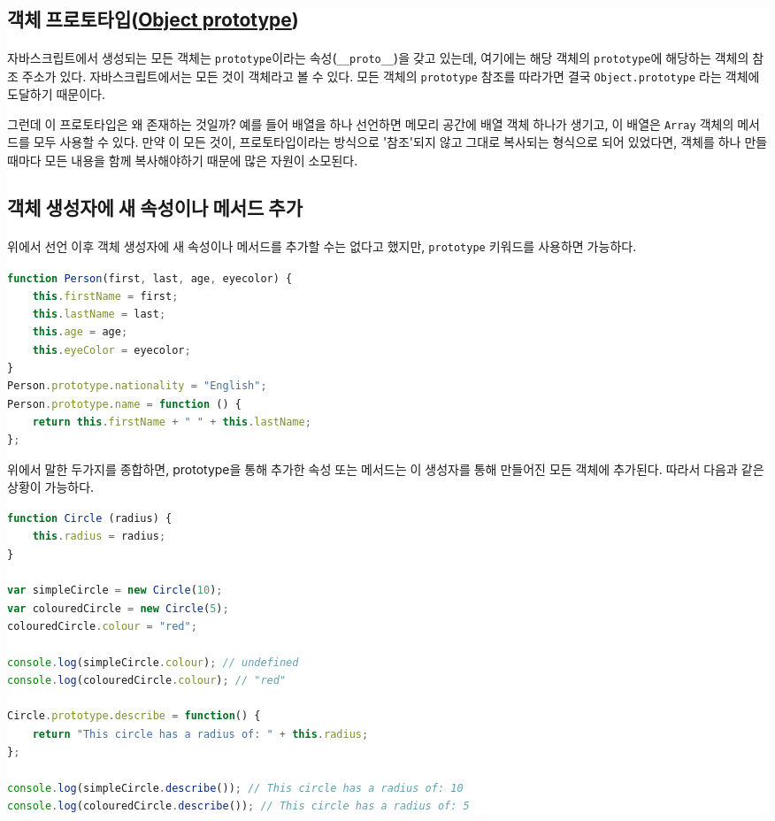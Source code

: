 ## 객체 프로토타입([Object prototype](https://www.w3schools.com/js/js_object_prototypes.asp))
자바스크립트에서 생성되는 모든 객체는 `prototype`이라는 속성(`__proto__`)을 갖고 있는데, 여기에는 해당 객체의 `prototype`에 해당하는 객체의 참조 주소가 있다.
자바스크립트에서는 모든 것이 객체라고 볼 수 있다.
모든 객체의 `prototype` 참조를 따라가면 결국 `Object.prototype` 라는 객체에 도달하기 때문이다. 

그런데 이 프로토타입은 왜 존재하는 것일까?
예를 들어 배열을 하나 선언하면 메모리 공간에 배열 객체 하나가 생기고, 이 배열은 `Array` 객체의 메서드를 모두 사용할 수 있다.
만약 이 모든 것이, 프로토타입이라는 방식으로 '참조'되지 않고 그대로 복사되는 형식으로 되어 있었다면,
객체를 하나 만들 때마다 모든 내용을 함께 복사해야하기 때문에 많은 자원이 소모된다.

## 객체 생성자에 새 속성이나 메서드 추가

위에서 선언 이후 객체 생성자에 새 속성이나 메서드를 추가할 수는 없다고 했지만,
`prototype` 키워드를 사용하면 가능하다.

```javascript
function Person(first, last, age, eyecolor) {
    this.firstName = first;
    this.lastName = last;
    this.age = age;
    this.eyeColor = eyecolor;
}
Person.prototype.nationality = "English";
Person.prototype.name = function () {
    return this.firstName + " " + this.lastName;
};
```

위에서 말한 두가지를 종합하면, prototype을 통해 추가한 속성 또는 메서드는 이 생성자를 통해 만들어진 모든 객체에 추가된다.
따라서 다음과 같은 상황이 가능하다.

```javascript
function Circle (radius) {
    this.radius = radius;
}

var simpleCircle = new Circle(10);
var colouredCircle = new Circle(5);
colouredCircle.colour = "red";

console.log(simpleCircle.colour); // undefined
console.log(colouredCircle.colour); // "red"

Circle.prototype.describe = function() {
    return "This circle has a radius of: " + this.radius;
};

console.log(simpleCircle.describe()); // This circle has a radius of: 10
console.log(colouredCircle.describe()); // This circle has a radius of: 5
```
